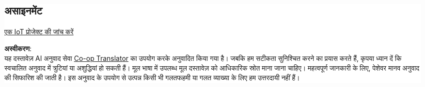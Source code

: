 ## असाइनमेंट

[एक IoT प्रोजेक्ट की जांच करें](assignment.md)

**अस्वीकरण**:  
यह दस्तावेज़ AI अनुवाद सेवा [Co-op Translator](https://github.com/Azure/co-op-translator) का उपयोग करके अनुवादित किया गया है। जबकि हम सटीकता सुनिश्चित करने का प्रयास करते हैं, कृपया ध्यान दें कि स्वचालित अनुवाद में त्रुटियां या अशुद्धियां हो सकती हैं। मूल भाषा में उपलब्ध मूल दस्तावेज़ को आधिकारिक स्रोत माना जाना चाहिए। महत्वपूर्ण जानकारी के लिए, पेशेवर मानव अनुवाद की सिफारिश की जाती है। इस अनुवाद के उपयोग से उत्पन्न किसी भी गलतफहमी या गलत व्याख्या के लिए हम उत्तरदायी नहीं हैं।